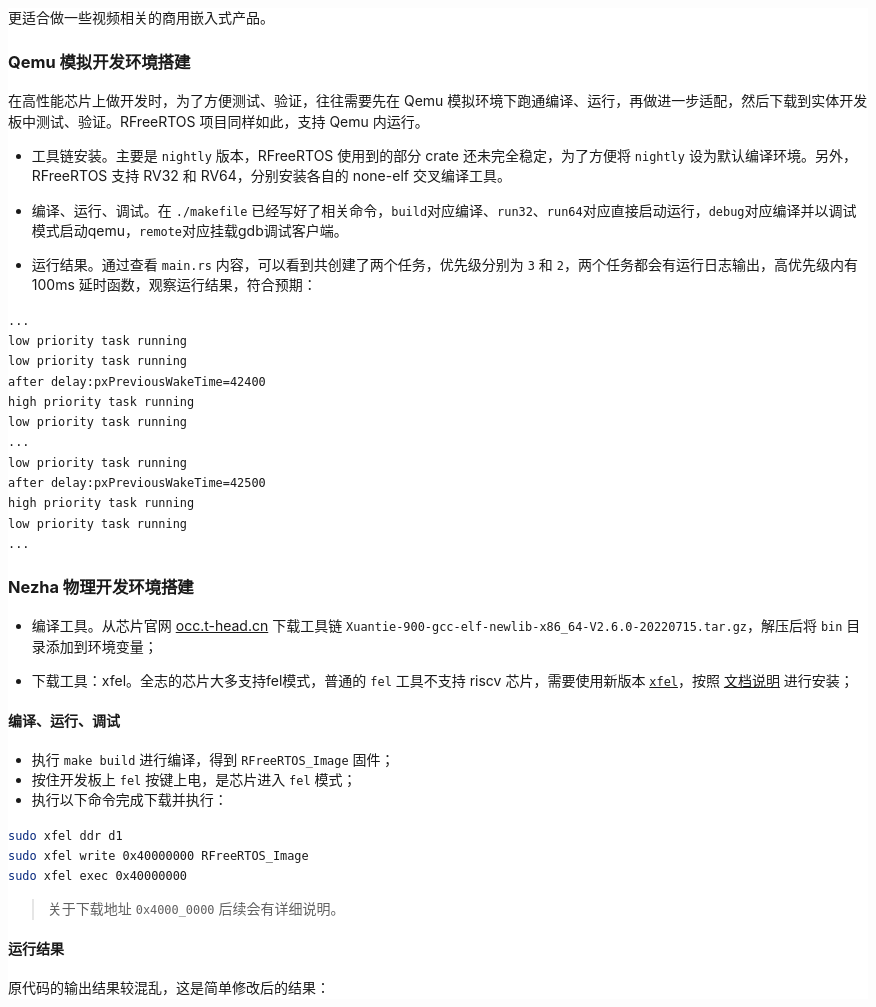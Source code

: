 更适合做一些视频相关的商用嵌入式产品。

### Qemu 模拟开发环境搭建
在高性能芯片上做开发时，为了方便测试、验证，往往需要先在 Qemu 模拟环境下跑通编译、运行，再做进一步适配，然后下载到实体开发板中测试、验证。RFreeRTOS 项目同样如此，支持 Qemu 内运行。

* 工具链安装。主要是 `nightly` 版本，RFreeRTOS 使用到的部分 crate 还未完全稳定，为了方便将 `nightly` 设为默认编译环境。另外，RFreeRTOS 支持 RV32 和 RV64，分别安装各自的 none-elf 交叉编译工具。

* 编译、运行、调试。在 `./makefile` 已经写好了相关命令，`build`对应编译、`run32`、`run64`对应直接启动运行，`debug`对应编译并以调试模式启动qemu，`remote`对应挂载gdb调试客户端。

* 运行结果。通过查看 `main.rs` 内容，可以看到共创建了两个任务，优先级分别为 `3` 和 `2`，两个任务都会有运行日志输出，高优先级内有 100ms 延时函数，观察运行结果，符合预期：
``` bash
...
low priority task running 
low priority task running 
after delay:pxPreviousWakeTime=42400
high priority task running 
low priority task running
...
low priority task running 
after delay:pxPreviousWakeTime=42500
high priority task running 
low priority task running
...
```

### Nezha 物理开发环境搭建
* 编译工具。从芯片官网 [occ.t-head.cn](https://occ.t-head.cn/community/download) 下载工具链 `Xuantie-900-gcc-elf-newlib-x86_64-V2.6.0-20220715.tar.gz`，解压后将 `bin` 目录添加到环境变量；

* 下载工具：xfel。全志的芯片大多支持fel模式，普通的 `fel` 工具不支持 riscv 芯片，需要使用新版本 [`xfel`](https://github.com/xboot/xfel)，按照 [文档说明](https://github.com/xboot/xfel/tree/master/docs/zh-cn#%E7%BC%96%E8%AF%91%E5%AE%89%E8%A3%85) 进行安装；

#### 编译、运行、调试
* 执行 `make build` 进行编译，得到 `RFreeRTOS_Image` 固件；
* 按住开发板上 `fel` 按键上电，是芯片进入 `fel` 模式；
* 执行以下命令完成下载并执行：
``` bash
sudo xfel ddr d1
sudo xfel write 0x40000000 RFreeRTOS_Image
sudo xfel exec 0x40000000
```

> 关于下载地址 `0x4000_0000` 后续会有详细说明。

#### 运行结果
原代码的输出结果较混乱，这是简单修改后的结果：
